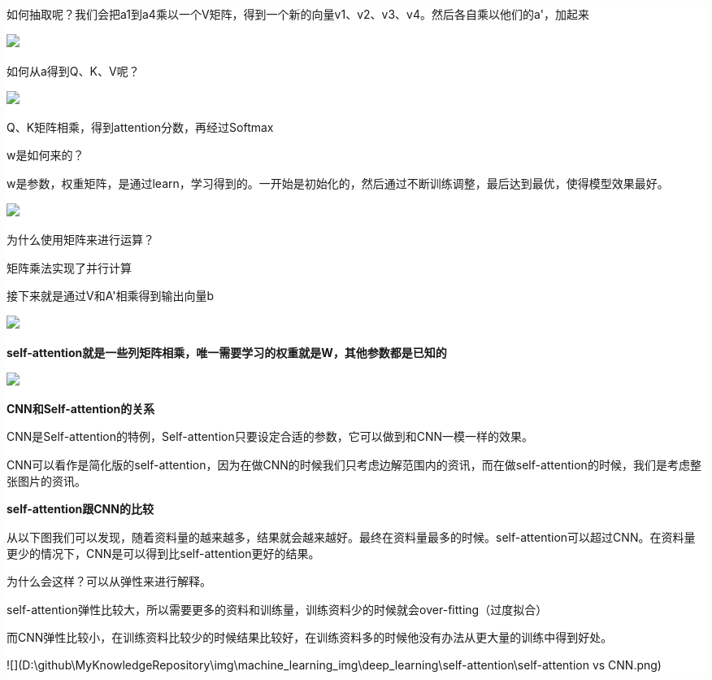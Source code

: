如何抽取呢？我们会把a1到a4乘以一个V矩阵，得到一个新的向量v1、v2、v3、v4。然后各自乘以他们的a'，加起来

![](D:\github\MyKnowledgeRepository\img\machine_learning_img\deep_learning\self-attention\self-attention7.png)



如何从a得到Q、K、V呢？

![](D:\github\MyKnowledgeRepository\img\machine_learning_img\deep_learning\self-attention\self-attention8.png)

Q、K矩阵相乘，得到attention分数，再经过Softmax



w是如何来的？

w是参数，权重矩阵，是通过learn，学习得到的。一开始是初始化的，然后通过不断训练调整，最后达到最优，使得模型效果最好。



![](D:\github\MyKnowledgeRepository\img\machine_learning_img\deep_learning\self-attention\self-attention9.png)



为什么使用矩阵来进行运算？

矩阵乘法实现了并行计算



接下来就是通过V和A'相乘得到输出向量b

![](D:\github\MyKnowledgeRepository\img\machine_learning_img\deep_learning\self-attention\self-attention10.png)





**self-attention就是一些列矩阵相乘，唯一需要学习的权重就是W，其他参数都是已知的**

![](D:\github\MyKnowledgeRepository\img\machine_learning_img\deep_learning\self-attention\self-attention11.png)

**CNN和Self-attention的关系**

CNN是Self-attention的特例，Self-attention只要设定合适的参数，它可以做到和CNN一模一样的效果。

CNN可以看作是简化版的self-attention，因为在做CNN的时候我们只考虑边解范围内的资讯，而在做self-attention的时候，我们是考虑整张图片的资讯。



**self-attention跟CNN的比较**

从以下图我们可以发现，随着资料量的越来越多，结果就会越来越好。最终在资料量最多的时候。self-attention可以超过CNN。在资料量更少的情况下，CNN是可以得到比self-attention更好的结果。

为什么会这样？可以从弹性来进行解释。

self-attention弹性比较大，所以需要更多的资料和训练量，训练资料少的时候就会over-fitting（过度拟合）

而CNN弹性比较小，在训练资料比较少的时候结果比较好，在训练资料多的时候他没有办法从更大量的训练中得到好处。



![](D:\github\MyKnowledgeRepository\img\machine_learning_img\deep_learning\self-attention\self-attention vs CNN.png)

